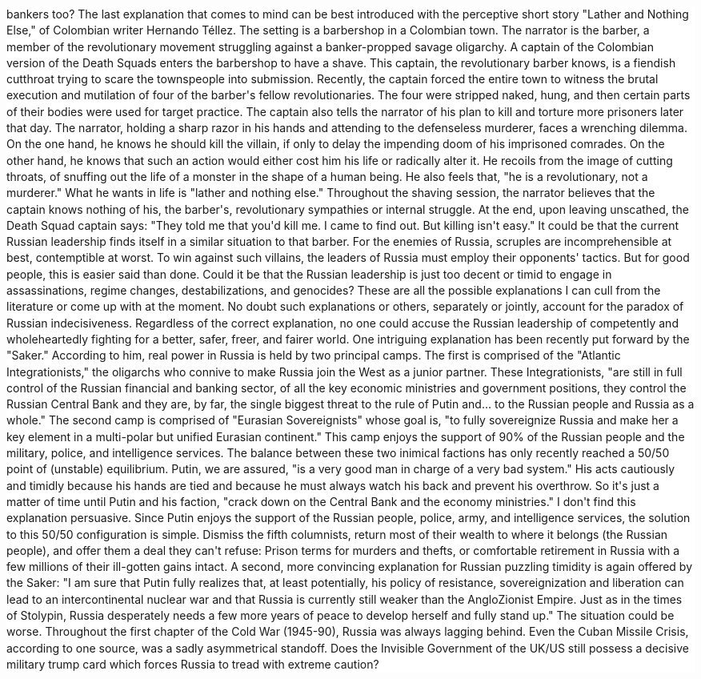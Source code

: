 bankers too? The last explanation that comes to mind can be best introduced with the perceptive short story "Lather and Nothing Else," of Colombian writer Hernando Téllez. The setting is a barbershop in a Colombian town. The narrator is the barber, a member of the revolutionary movement struggling against a banker-propped savage oligarchy. A captain of the Colombian version of the Death Squads enters the barbershop to have a shave. This captain, the revolutionary barber knows, is a fiendish cutthroat trying to scare the townspeople into submission. Recently, the captain forced the entire town to witness the brutal execution and mutilation of four of the barber's fellow revolutionaries. The four were stripped naked, hung, and then certain parts of their bodies were used for target practice. The captain also tells the narrator of his plan to kill and torture more prisoners later that day. The narrator, holding a sharp razor in his hands and attending to the defenseless murderer, faces a wrenching dilemma. On the one hand, he knows he should kill the villain, if only to delay the impending doom of his imprisoned comrades. On the other hand, he knows that such an action would either cost him his life or radically alter it. He recoils from the image of cutting throats, of snuffing out the life of a monster in the shape of a human being. He also feels that, "he is a revolutionary, not a murderer." What he wants in life is "lather and nothing else." Throughout the shaving session, the narrator believes that the captain knows nothing of his, the barber's, revolutionary sympathies or internal struggle. At the end, upon leaving unscathed, the Death Squad captain says: "They told me that you'd kill me. I came to find out. But killing isn't easy." It could be that the current Russian leadership finds itself in a similar situation to that barber. For the enemies of Russia, scruples are incomprehensible at best, contemptible at worst. To win against such villains, the leaders of Russia must employ their opponents' tactics. But for good people, this is easier said than done. Could it be that the Russian leadership is just too decent or timid to engage in assassinations, regime changes, destabilizations, and genocides? These are all the possible explanations I can cull from the literature or come up with at the moment. No doubt such explanations or others, separately or jointly, account for the paradox of Russian indecisiveness. Regardless of the correct explanation, no one could accuse the Russian leadership of competently and wholeheartedly fighting for a better, safer, freer, and fairer world.
One intriguing explanation has been recently put forward by the "Saker."
According to him, real power in Russia is held by two principal camps. The first is comprised of the "Atlantic Integrationists," the oligarchs who connive to make Russia join the West as a junior partner.
These Integrationists,
"are still in full control of the Russian financial and banking sector, of all the key economic ministries and government positions, they control the Russian Central Bank and they are, by far, the single biggest threat to the rule of Putin and... to the Russian people and Russia as a whole."
The second camp is comprised of "Eurasian Sovereignists" whose goal is,
"to fully sovereignize Russia and make her a key element in a multi-polar but unified Eurasian continent."
This camp enjoys the support of 90% of the Russian people and the military, police, and intelligence services.
The balance between these two inimical factions has only recently reached a 50/50 point of (unstable) equilibrium.
Putin, we are assured,
"is a very good man in charge of a very bad system."
His acts cautiously and timidly because his hands are tied and because he must always watch his back and prevent his overthrow.
So it's just a matter of time until Putin and his faction,
"crack down on the Central Bank and the economy ministries."
I don't find this explanation persuasive. Since Putin enjoys the support of the Russian people, police, army, and intelligence services, the solution to this 50/50 configuration is simple.
Dismiss the fifth columnists, return most of their wealth to where it belongs (the Russian people), and offer them a deal they can't refuse: Prison terms for murders and thefts, or comfortable retirement in Russia with a few millions of their ill-gotten gains intact.
A second, more convincing explanation for Russian puzzling timidity is again offered by the Saker:
"I am sure that Putin fully realizes that, at least potentially, his policy of resistance, sovereignization and liberation can lead to an intercontinental nuclear war and that Russia is currently still weaker than the AngloZionist Empire. Just as in the times of Stolypin, Russia desperately needs a few more years of peace to develop herself and fully stand up."
The situation could be worse.
Throughout the first chapter of the Cold War (1945-90), Russia was always lagging behind. Even the Cuban Missile Crisis, according to one source, was a sadly asymmetrical standoff.
Does the Invisible Government of the UK/US still possess a decisive military trump card which forces Russia to tread with extreme caution?